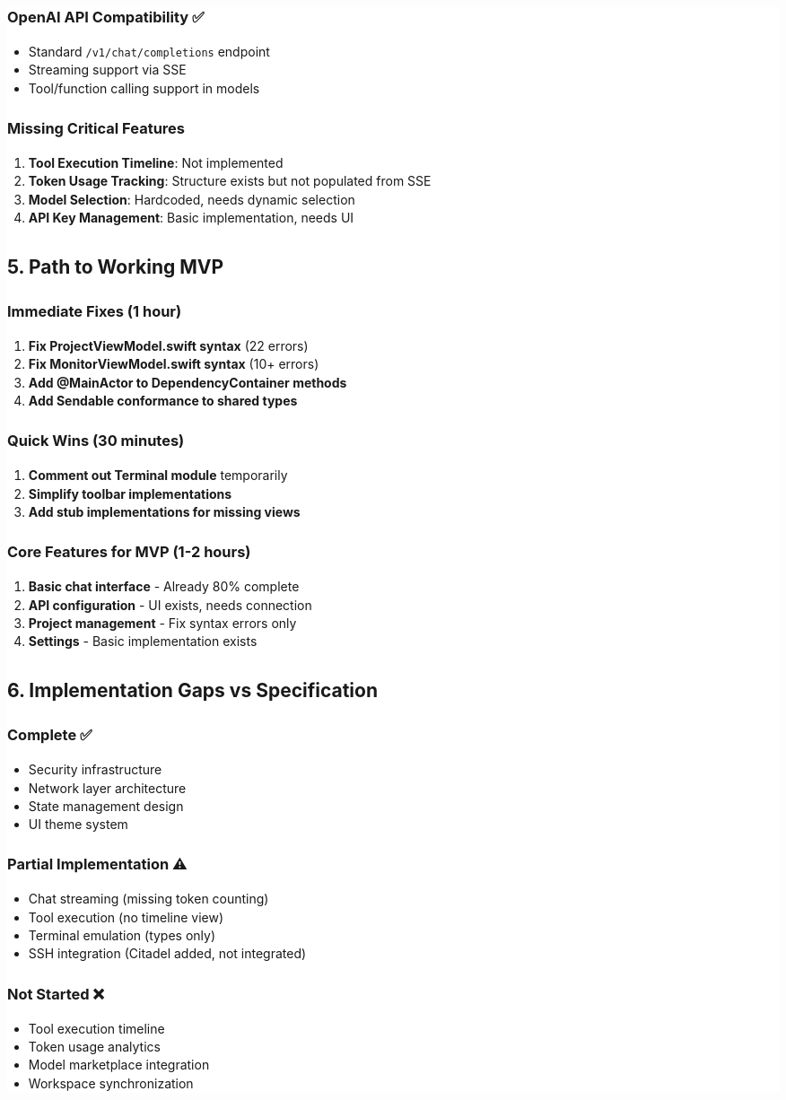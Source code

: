 ### OpenAI API Compatibility ✅
- Standard `/v1/chat/completions` endpoint
- Streaming support via SSE
- Tool/function calling support in models

### Missing Critical Features
1. **Tool Execution Timeline**: Not implemented
2. **Token Usage Tracking**: Structure exists but not populated from SSE
3. **Model Selection**: Hardcoded, needs dynamic selection
4. **API Key Management**: Basic implementation, needs UI

## 5. Path to Working MVP

### Immediate Fixes (1 hour)
1. **Fix ProjectViewModel.swift syntax** (22 errors)
2. **Fix MonitorViewModel.swift syntax** (10+ errors)  
3. **Add @MainActor to DependencyContainer methods**
4. **Add Sendable conformance to shared types**

### Quick Wins (30 minutes)
1. **Comment out Terminal module** temporarily
2. **Simplify toolbar implementations**
3. **Add stub implementations for missing views**

### Core Features for MVP (1-2 hours)
1. **Basic chat interface** - Already 80% complete
2. **API configuration** - UI exists, needs connection
3. **Project management** - Fix syntax errors only
4. **Settings** - Basic implementation exists

## 6. Implementation Gaps vs Specification

### Complete ✅
- Security infrastructure
- Network layer architecture
- State management design
- UI theme system

### Partial Implementation ⚠️
- Chat streaming (missing token counting)
- Tool execution (no timeline view)
- Terminal emulation (types only)
- SSH integration (Citadel added, not integrated)

### Not Started ❌
- Tool execution timeline
- Token usage analytics
- Model marketplace integration
- Workspace synchronization
